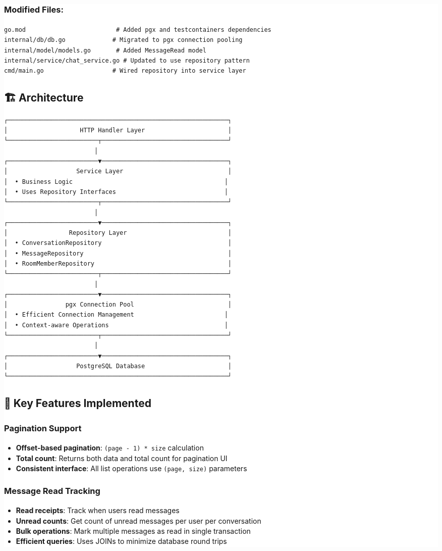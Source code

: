 ### Modified Files:
```
go.mod                         # Added pgx and testcontainers dependencies
internal/db/db.go             # Migrated to pgx connection pooling
internal/model/models.go       # Added MessageRead model
internal/service/chat_service.go # Updated to use repository pattern
cmd/main.go                   # Wired repository into service layer
```

## 🏗️ Architecture

```
┌─────────────────────────────────────────────────────────────┐
│                    HTTP Handler Layer                       │
└─────────────────────────┬───────────────────────────────────┘
                         │
┌─────────────────────────▼───────────────────────────────────┐
│                   Service Layer                             │
│  • Business Logic                                          │
│  • Uses Repository Interfaces                              │
└─────────────────────────┬───────────────────────────────────┘
                         │
┌─────────────────────────▼───────────────────────────────────┐
│                 Repository Layer                            │
│  • ConversationRepository                                   │
│  • MessageRepository                                        │
│  • RoomMemberRepository                                     │
└─────────────────────────┬───────────────────────────────────┘
                         │
┌─────────────────────────▼───────────────────────────────────┐
│                pgx Connection Pool                          │
│  • Efficient Connection Management                         │
│  • Context-aware Operations                                │
└─────────────────────────┬───────────────────────────────────┘
                         │
┌─────────────────────────▼───────────────────────────────────┐
│                   PostgreSQL Database                       │
└─────────────────────────────────────────────────────────────┘
```

## 🚀 Key Features Implemented

### Pagination Support
- **Offset-based pagination**: `(page - 1) * size` calculation
- **Total count**: Returns both data and total count for pagination UI
- **Consistent interface**: All list operations use `(page, size)` parameters

### Message Read Tracking
- **Read receipts**: Track when users read messages
- **Unread counts**: Get count of unread messages per user per conversation  
- **Bulk operations**: Mark multiple messages as read in single transaction
- **Efficient queries**: Uses JOINs to minimize database round trips
